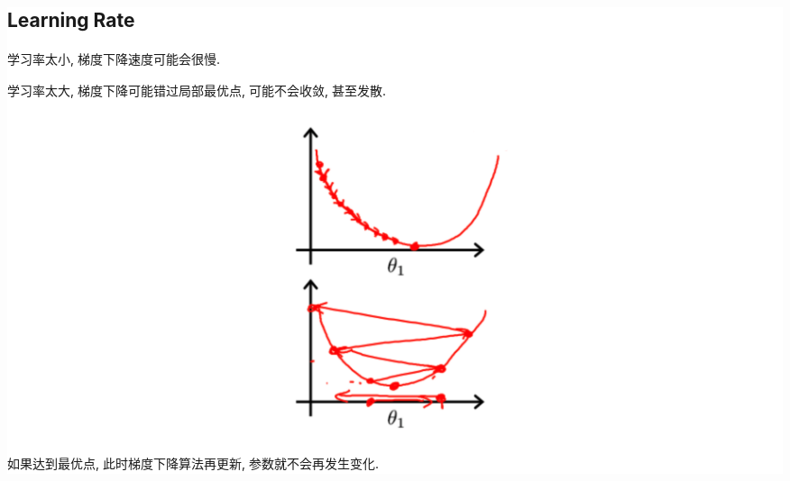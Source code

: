 ## Learning Rate
学习率太小, 梯度下降速度可能会很慢.

学习率太大, 梯度下降可能错过局部最优点, 可能不会收敛, 甚至发散.

<div align=center><img width="250" src="figure/3.png" alt=" "/></div>

如果达到最优点, 此时梯度下降算法再更新, 参数就不会再发生变化.
